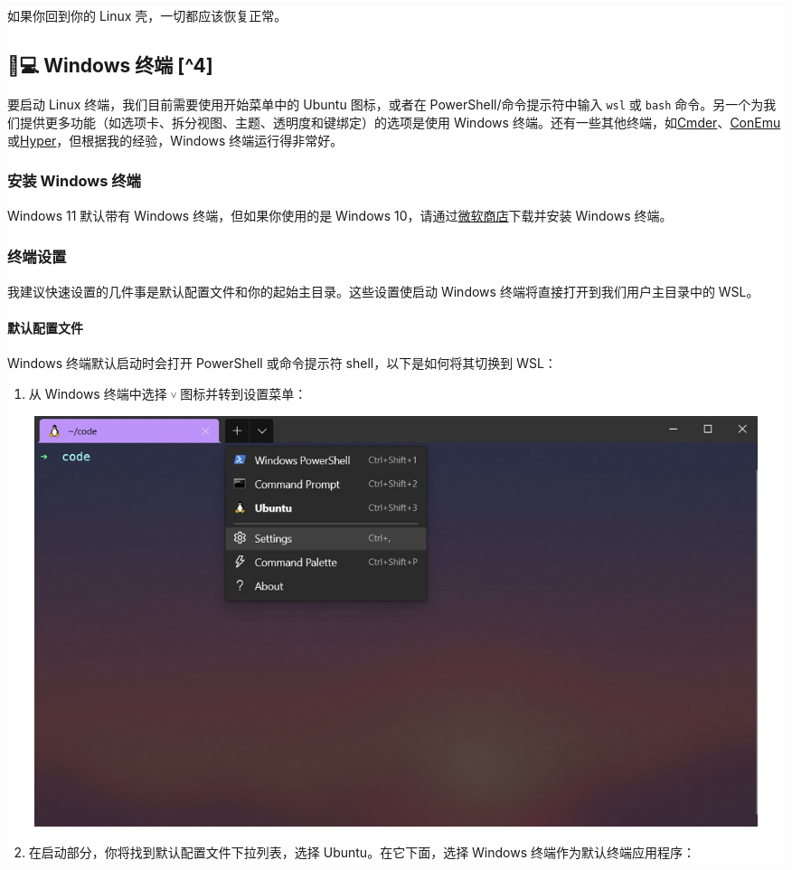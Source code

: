 如果你回到你的 Linux 壳，一切都应该恢复正常。

## 👨💻 Windows 终端 [^4]

要启动 Linux 终端，我们目前需要使用开始菜单中的 Ubuntu 图标，或者在 PowerShell/命令提示符中输入 `wsl` 或 `bash` 命令。另一个为我们提供更多功能（如选项卡、拆分视图、主题、透明度和键绑定）的选项是使用 Windows 终端。还有一些其他终端，如[Cmder](https://cmder.net/)、[ConEmu](https://conemu.github.io/)或[Hyper](https://hyper.is/)，但根据我的经验，Windows 终端运行得非常好。

### 安装 Windows 终端

Windows 11 默认带有 Windows 终端，但如果你使用的是 Windows 10，请通过[微软商店](https://www.microsoft.com/en-us/p/windows-terminal/9n0dx20hk701?rtc=1&activetab=pivot:overviewtab)下载并安装 Windows 终端。

### 终端设置

我建议快速设置的几件事是默认配置文件和你的起始主目录。这些设置使启动 Windows 终端将直接打开到我们用户主目录中的 WSL。

#### 默认配置文件

Windows 终端默认启动时会打开 PowerShell 或命令提示符 shell，以下是如何将其切换到 WSL：

1. 从 Windows 终端中选择 `˅` 图标并转到设置菜单：

<p align="center">
<img src="images/term-settings.jpg" alt="Windows terminal settings" width="800px" />
</p>

2. 在启动部分，你将找到默认配置文件下拉列表，选择 Ubuntu。在它下面，选择 Windows 终端作为默认终端应用程序：
